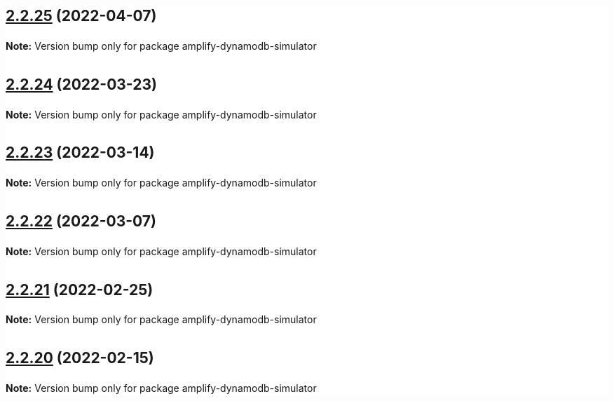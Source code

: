 



## [2.2.25](https://github.com/aws-amplify/amplify-cli/compare/amplify-dynamodb-simulator@2.2.24...amplify-dynamodb-simulator@2.2.25) (2022-04-07)

**Note:** Version bump only for package amplify-dynamodb-simulator





## [2.2.24](https://github.com/aws-amplify/amplify-cli/compare/amplify-dynamodb-simulator@2.2.23...amplify-dynamodb-simulator@2.2.24) (2022-03-23)

**Note:** Version bump only for package amplify-dynamodb-simulator





## [2.2.23](https://github.com/aws-amplify/amplify-cli/compare/amplify-dynamodb-simulator@2.2.22...amplify-dynamodb-simulator@2.2.23) (2022-03-14)

**Note:** Version bump only for package amplify-dynamodb-simulator





## [2.2.22](https://github.com/aws-amplify/amplify-cli/compare/amplify-dynamodb-simulator@2.2.21...amplify-dynamodb-simulator@2.2.22) (2022-03-07)

**Note:** Version bump only for package amplify-dynamodb-simulator





## [2.2.21](https://github.com/aws-amplify/amplify-cli/compare/amplify-dynamodb-simulator@2.2.20...amplify-dynamodb-simulator@2.2.21) (2022-02-25)

**Note:** Version bump only for package amplify-dynamodb-simulator





## [2.2.20](https://github.com/aws-amplify/amplify-cli/compare/amplify-dynamodb-simulator@2.2.19...amplify-dynamodb-simulator@2.2.20) (2022-02-15)

**Note:** Version bump only for package amplify-dynamodb-simulator

